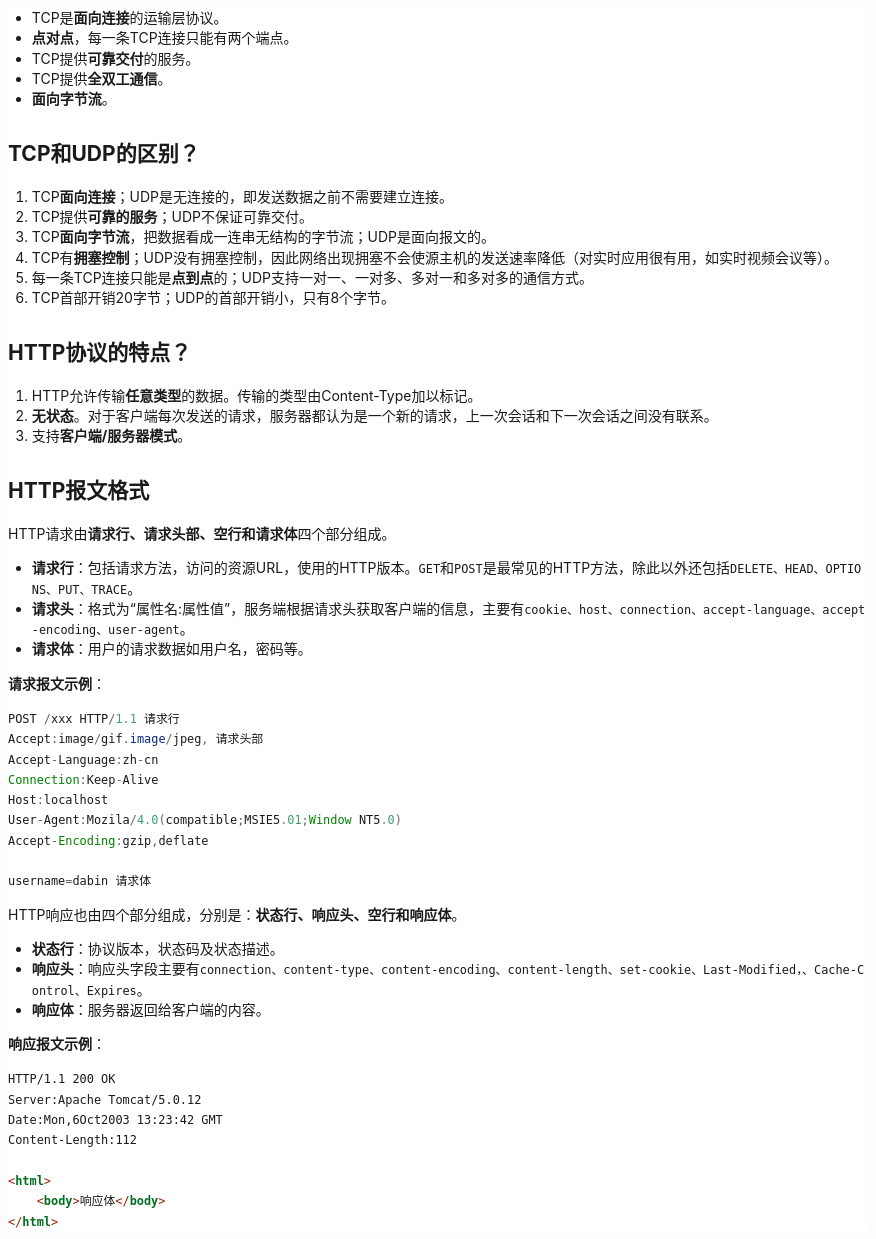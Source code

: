 - TCP是**面向连接**的运输层协议。
- **点对点**，每一条TCP连接只能有两个端点。
- TCP提供**可靠交付**的服务。
- TCP提供**全双工通信**。
- **面向字节流**。

## TCP和UDP的区别？

1. TCP**面向连接**；UDP是无连接的，即发送数据之前不需要建立连接。
2. TCP提供**可靠的服务**；UDP不保证可靠交付。
3. TCP**面向字节流**，把数据看成一连串无结构的字节流；UDP是面向报文的。
4. TCP有**拥塞控制**；UDP没有拥塞控制，因此网络出现拥塞不会使源主机的发送速率降低（对实时应用很有用，如实时视频会议等）。
5. 每一条TCP连接只能是**点到点**的；UDP支持一对一、一对多、多对一和多对多的通信方式。
6. TCP首部开销20字节；UDP的首部开销小，只有8个字节。

## HTTP协议的特点？

1. HTTP允许传输**任意类型**的数据。传输的类型由Content-Type加以标记。
2. **无状态**。对于客户端每次发送的请求，服务器都认为是一个新的请求，上一次会话和下一次会话之间没有联系。
3. 支持**客户端/服务器模式**。

## HTTP报文格式

HTTP请求由**请求行、请求头部、空行和请求体**四个部分组成。

- **请求行**：包括请求方法，访问的资源URL，使用的HTTP版本。`GET`和`POST`是最常见的HTTP方法，除此以外还包括`DELETE、HEAD、OPTIONS、PUT、TRACE`。
- **请求头**：格式为“属性名:属性值”，服务端根据请求头获取客户端的信息，主要有`cookie、host、connection、accept-language、accept-encoding、user-agent`。
- **请求体**：用户的请求数据如用户名，密码等。

**请求报文示例**：

```java
POST /xxx HTTP/1.1 请求行
Accept:image/gif.image/jpeg, 请求头部
Accept-Language:zh-cn
Connection:Keep-Alive
Host:localhost
User-Agent:Mozila/4.0(compatible;MSIE5.01;Window NT5.0)
Accept-Encoding:gzip,deflate

username=dabin 请求体
```

HTTP响应也由四个部分组成，分别是：**状态行、响应头、空行和响应体**。

- **状态行**：协议版本，状态码及状态描述。
- **响应头**：响应头字段主要有`connection、content-type、content-encoding、content-length、set-cookie、Last-Modified，、Cache-Control、Expires`。
- **响应体**：服务器返回给客户端的内容。

**响应报文示例**：

```html
HTTP/1.1 200 OK
Server:Apache Tomcat/5.0.12
Date:Mon,6Oct2003 13:23:42 GMT
Content-Length:112

<html>
    <body>响应体</body>
</html>
```
